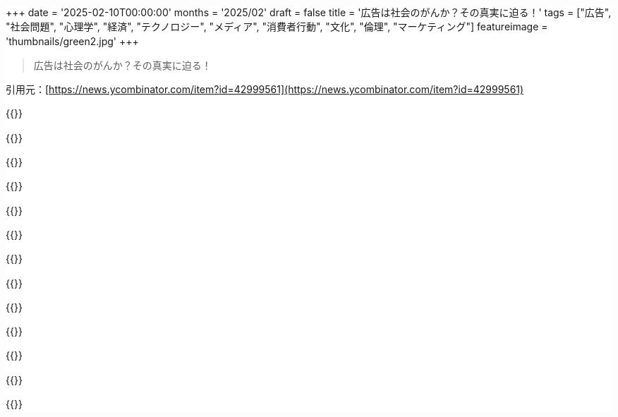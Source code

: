 +++
date = '2025-02-10T00:00:00'
months = '2025/02'
draft = false
title = '広告は社会のがんか？その真実に迫る！'
tags = ["広告", "社会問題", "心理学", "経済", "テクノロジー", "メディア", "消費者行動", "文化", "倫理", "マーケティング"]
featureimage = 'thumbnails/green2.jpg'
+++

> 広告は社会のがんか？その真実に迫る！

引用元：[https://news.ycombinator.com/item?id=42999561](https://news.ycombinator.com/item?id=42999561)

{{<matomeQuote body="最近YouTubeが俺が20代半ばで、どうにか将来のためにお金を貯めようとしているのを知って、広告が「大損する」か「ずっと賃貸」とか示唆してるのがウザいんだよね。自分を不安にさせるために時間をかけて作られた広告ってほんとフラストレーションが溜まる。でも、俺たちもこの市場の一部だって認識はしてるけど、ギャンブルや医薬品、アルコールの広告は規制が必要だと思う。社会全体に健康問題を引き起こすから、規制を考えるべきだ。マーケティングは不満を煽るのが成功だって知り合いも言ってたし。" userName="acc_297" createdAt="2025-02-10T13:23:29" color="">}}

{{<matomeQuote body="広告を規制するのは簡単だけど、根本的なユーザーの力の低下の問題に目を向けるべきだと思う。技術に詳しい人たちは多くの広告をブロックできるけど、プロプライエタリなソフトを使う限り難しい。広告規制はすぐに効果があっても、決定権を持つ人が変わったらすぐに撤回される可能性がある。ユーザーの選択肢やメディアリテラシーを促進する方が、特定の広告タイプを規制するより持続可能だと思うし、オンラインギャンブルの合法化が多くの広告を生むのを見てもその必要性がわかる。" userName="fwn" createdAt="2025-02-10T15:32:35" color="#ff5733">}}

{{<matomeQuote body="YouTubeは俺のデモグラフィックを理解してないのか、女性用衛生製品や掃除用具、ファッションブランドの広告ばかり流してくる。俺には全然関係ない広告ばかりだから、結局はコンテキスト広告に戻した方がいいと思う。" userName="Zanfa" createdAt="2025-02-10T13:42:42" color="">}}

{{<matomeQuote body="YouTubeがデモグラフィック広告を使うのは収益性が高いからだよ。昔、コンテキスト広告を売ってた時、お金にならなかったから、結局アイデンティティベースの広告が多くなっていった。クリック率が高かったからね。プライバシーのためにコンテキスト広告だけを掲示するところもあったけど、全体的にはアイデンティティ広告が主流だ。" userName="bitmasher9" createdAt="2025-02-10T15:52:49" color="">}}

{{<matomeQuote body="最近、なぜか「ADs」って表記されることが多いけど、もっとちゃんと書こうよ。これって略語なんだから。" userName="vdnkh" createdAt="2025-02-10T14:58:14" color="">}}

{{<matomeQuote body="「ADs」ってのはBackronym、つまり後から意味をつけた造語なのかもね。" userName="DamnInteresting" createdAt="2025-02-10T15:21:06" color="">}}

{{<matomeQuote body="俺は2つのブラウザアドオン、uBlock originとSponsorBlockを使ってる。広告対策にはこれが有効だよ。" userName="Const-me" createdAt="2025-02-10T13:54:40" color="">}}

{{<matomeQuote body="SponsorBlockはAI版が必要だと思う。今はユーザーに頼ってるから。" userName="dorgo" createdAt="2025-02-10T20:35:47" color="">}}

{{<matomeQuote body="Firefoxのモバイル用拡張機能や、AndroidのRevancedを使ってるよ。" userName="Vilian" createdAt="2025-02-11T13:03:30" color="">}}

{{<matomeQuote body="もっと進んだ脅威モデルを考えるべきなんじゃないの？" userName="washadjeffmad" createdAt="2025-02-10T13:49:02" color="">}}

{{<matomeQuote body="広告の定義や癌の使い方にいちゃもんがついてるね。広告って情報提供じゃなくて、誰かを納得させる意図があると思う。その結果、真実を見極められなくなるのが問題。ネットのコメントやメディアを信じられなくなって、最終的にはコミュニティも機能しなくなるんじゃない？この記事は危険性を低く見積もってると思うけど、読む価値はあるよ。" userName="talkingtab" createdAt="2025-02-10T14:01:19" color="#ff33a1">}}

{{<matomeQuote body="開発者が非技術的な人間の複雑な問題を論理で割り切ろうとするのは好きじゃない。人間関係の複雑さはソフトウェアのデバッグとは違うから、発想だけで物事を簡略化しちゃダメ。広告についても、経験則だけで判断するのは危険だと思う。専門の分野を学んでから議論した方がいい。" userName="chefandy" createdAt="2025-02-10T18:29:48" color="">}}

{{<matomeQuote body="良かれと思って行動した結果、他人に害を与えてしまうことがあるよね。その時どうするかが問題。無視するのは好きじゃないし、行動しなければならない。でも、今のインターネットのビジネスモデルがコミュニティや社会に悪影響を与えているのは事実だと思う。もっといいやり方があるのか考えるべきだと思う。" userName="talkingtab" createdAt="2025-02-11T15:09:29" color="">}}
